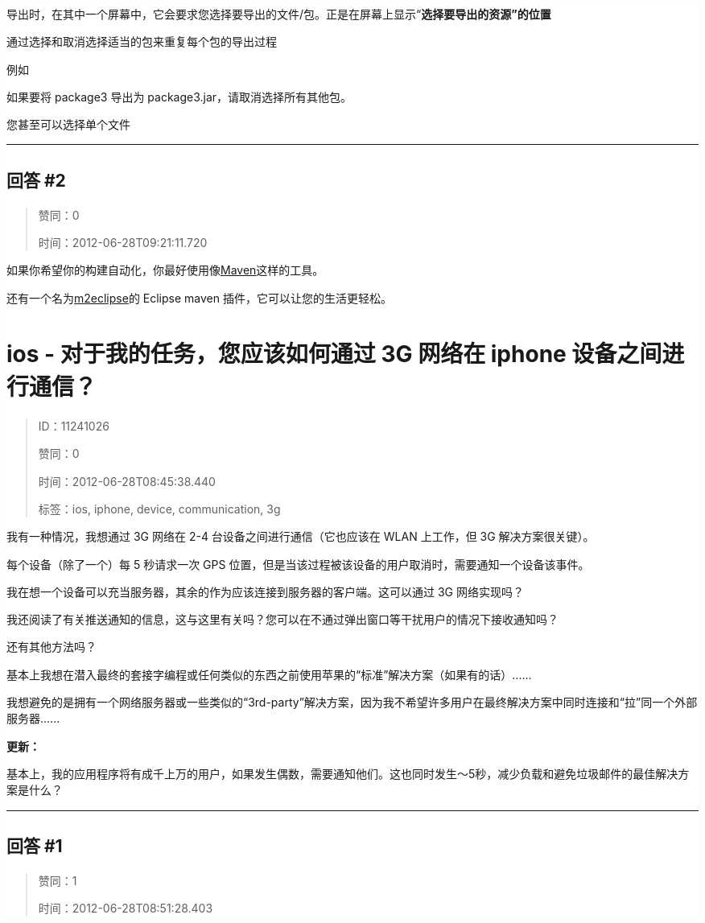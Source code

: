 导出时，在其中一个屏幕中，它会要求您选择要导出的文件/包。正是在屏幕上显示“**选择要导出的资源”的位置**

通过选择和取消选择适当的包来重复每个包的导出过程

例如

如果要将 package3 导出为 package3.jar，请取消选择所有其他包。

您甚至可以选择单个文件

* * *

## 回答 #2

> 赞同：0
> 
> 时间：2012-06-28T09:21:11.720

如果你希望你的构建自动化，你最好使用像[Maven](http://maven.apache.org/)这样的工具。

还有一个名为[m2eclipse](http://www.sonatype.org/m2eclipse)的 Eclipse maven 插件，它可以让您的生活更轻松。

# ios - 对于我的任务，您应该如何通过 3G 网络在 iphone 设备之间进行通信？

> ID：11241026
> 
> 赞同：0
> 
> 时间：2012-06-28T08:45:38.440
> 
> 标签：ios, iphone, device, communication, 3g

我有一种情况，我想通过 3G 网络在 2-4 台设备之间进行通信（它也应该在 WLAN 上工作，但 3G 解决方案很关键）。

每个设备（除了一个）每 5 秒请求一次 GPS 位置，但是当该过程被该设备的用户取消时，需要通知一个设备该事件。

我在想一个设备可以充当服务器，其余的作为应该连接到服务器的客户端。这可以通过 3G 网络实现吗？

我还阅读了有关推送通知的信息，这与这里有关吗？您可以在不通过弹出窗口等干扰用户的情况下接收通知吗？

还有其他方法吗？

基本上我想在潜入最终的套接字编程或任何类似的东西之前使用苹果的“标准”解决方案（如果有的话）......

我想避免的是拥有一个网络服务器或一些类似的“3rd-party”解决方案，因为我不希望许多用户在最终解决方案中同时连接和“拉”同一个外部服务器......

**更新：**

基本上，我的应用程序将有成千上万的用户，如果发生偶数，需要通知他们。这也同时发生〜5秒，减少负载和避免垃圾邮件的最佳解决方案是什么？

* * *

## 回答 #1

> 赞同：1
> 
> 时间：2012-06-28T08:51:28.403
